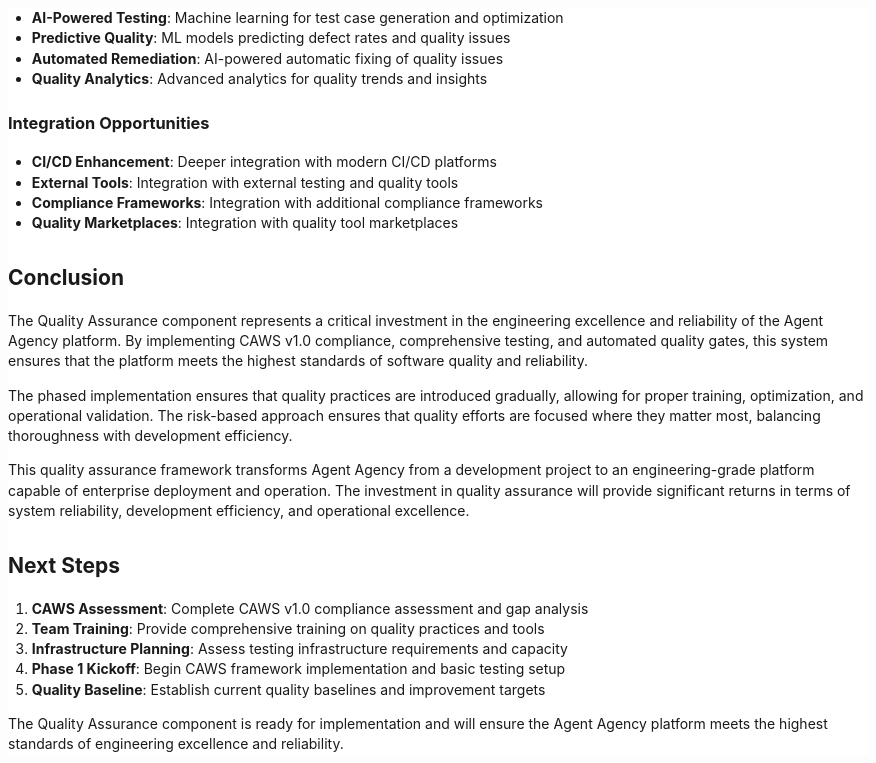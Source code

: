 - **AI-Powered Testing**: Machine learning for test case generation and optimization
- **Predictive Quality**: ML models predicting defect rates and quality issues
- **Automated Remediation**: AI-powered automatic fixing of quality issues
- **Quality Analytics**: Advanced analytics for quality trends and insights

### Integration Opportunities

- **CI/CD Enhancement**: Deeper integration with modern CI/CD platforms
- **External Tools**: Integration with external testing and quality tools
- **Compliance Frameworks**: Integration with additional compliance frameworks
- **Quality Marketplaces**: Integration with quality tool marketplaces

## Conclusion

The Quality Assurance component represents a critical investment in the engineering excellence and reliability of the Agent Agency platform. By implementing CAWS v1.0 compliance, comprehensive testing, and automated quality gates, this system ensures that the platform meets the highest standards of software quality and reliability.

The phased implementation ensures that quality practices are introduced gradually, allowing for proper training, optimization, and operational validation. The risk-based approach ensures that quality efforts are focused where they matter most, balancing thoroughness with development efficiency.

This quality assurance framework transforms Agent Agency from a development project to an engineering-grade platform capable of enterprise deployment and operation. The investment in quality assurance will provide significant returns in terms of system reliability, development efficiency, and operational excellence.

## Next Steps

1. **CAWS Assessment**: Complete CAWS v1.0 compliance assessment and gap analysis
2. **Team Training**: Provide comprehensive training on quality practices and tools
3. **Infrastructure Planning**: Assess testing infrastructure requirements and capacity
4. **Phase 1 Kickoff**: Begin CAWS framework implementation and basic testing setup
5. **Quality Baseline**: Establish current quality baselines and improvement targets

The Quality Assurance component is ready for implementation and will ensure the Agent Agency platform meets the highest standards of engineering excellence and reliability.
